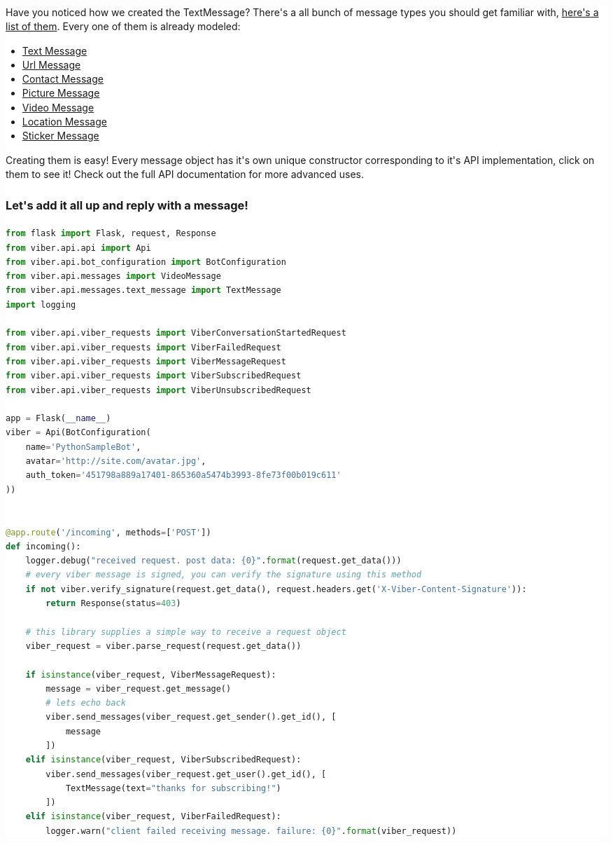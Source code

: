 Have you noticed how we created the TextMessage? There's a all bunch of message types you should get familiar with, [here's a list of them](https://developers.viber.com/customer/en/portal/articles/2632255-send-message?b_id=15145).
Every one of them is already modeled:

* [Text Message](#TextMessage)
* [Url Message](#UrlMessage)
* [Contact Message](#ContactMessage)
* [Picture Message](#PictureMessage)
* [Video Message](#VideoMessage)
* [Location Message](#LocationMessage)
* [Sticker Message](#StickerMessage)

Creating them is easy! Every message object has it's own unique constructor corresponding to it's API implementation, click on them to see it!
Check out the full API documentation for more advanced uses.

### Let's add it all up and reply with a message!
```python
from flask import Flask, request, Response
from viber.api.api import Api
from viber.api.bot_configuration import BotConfiguration
from viber.api.messages import VideoMessage
from viber.api.messages.text_message import TextMessage
import logging

from viber.api.viber_requests import ViberConversationStartedRequest
from viber.api.viber_requests import ViberFailedRequest
from viber.api.viber_requests import ViberMessageRequest
from viber.api.viber_requests import ViberSubscribedRequest
from viber.api.viber_requests import ViberUnsubscribedRequest

app = Flask(__name__)
viber = Api(BotConfiguration(
	name='PythonSampleBot',
	avatar='http://site.com/avatar.jpg',
	auth_token='451798a889a17401-865360a5474b3993-8fe73f00b019c611'
))


@app.route('/incoming', methods=['POST'])
def incoming():
	logger.debug("received request. post data: {0}".format(request.get_data()))
	# every viber message is signed, you can verify the signature using this method
	if not viber.verify_signature(request.get_data(), request.headers.get('X-Viber-Content-Signature')):
		return Response(status=403)
	
	# this library supplies a simple way to receive a request object
	viber_request = viber.parse_request(request.get_data())

	if isinstance(viber_request, ViberMessageRequest):
		message = viber_request.get_message()
		# lets echo back 
		viber.send_messages(viber_request.get_sender().get_id(), [
			message
		])
	elif isinstance(viber_request, ViberSubscribedRequest):
		viber.send_messages(viber_request.get_user().get_id(), [
			TextMessage(text="thanks for subscribing!")
		])
	elif isinstance(viber_request, ViberFailedRequest):
		logger.warn("client failed receiving message. failure: {0}".format(viber_request))

```